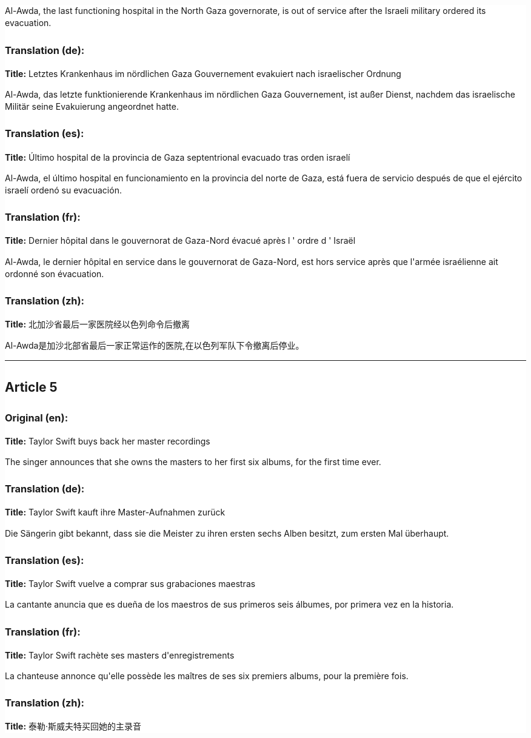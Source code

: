 Al-Awda, the last functioning hospital in the North Gaza governorate, is out of service after the Israeli military ordered its evacuation.

### Translation (de):
**Title:** Letztes Krankenhaus im nördlichen Gaza Gouvernement evakuiert nach israelischer Ordnung

Al-Awda, das letzte funktionierende Krankenhaus im nördlichen Gaza Gouvernement, ist außer Dienst, nachdem das israelische Militär seine Evakuierung angeordnet hatte.

### Translation (es):
**Title:** Último hospital de la provincia de Gaza septentrional evacuado tras orden israelí

Al-Awda, el último hospital en funcionamiento en la provincia del norte de Gaza, está fuera de servicio después de que el ejército israelí ordenó su evacuación.

### Translation (fr):
**Title:** Dernier hôpital dans le gouvernorat de Gaza-Nord évacué après l ' ordre d ' Israël

Al-Awda, le dernier hôpital en service dans le gouvernorat de Gaza-Nord, est hors service après que l'armée israélienne ait ordonné son évacuation.

### Translation (zh):
**Title:** 北加沙省最后一家医院经以色列命令后撤离

Al-Awda是加沙北部省最后一家正常运作的医院,在以色列军队下令撤离后停业。

---

## Article 5
### Original (en):
**Title:** Taylor Swift buys back her master recordings

The singer announces that she owns the masters to her first six albums, for the first time ever.

### Translation (de):
**Title:** Taylor Swift kauft ihre Master-Aufnahmen zurück

Die Sängerin gibt bekannt, dass sie die Meister zu ihren ersten sechs Alben besitzt, zum ersten Mal überhaupt.

### Translation (es):
**Title:** Taylor Swift vuelve a comprar sus grabaciones maestras

La cantante anuncia que es dueña de los maestros de sus primeros seis álbumes, por primera vez en la historia.

### Translation (fr):
**Title:** Taylor Swift rachète ses masters d'enregistrements

La chanteuse annonce qu'elle possède les maîtres de ses six premiers albums, pour la première fois.

### Translation (zh):
**Title:** 泰勒·斯威夫特买回她的主录音
